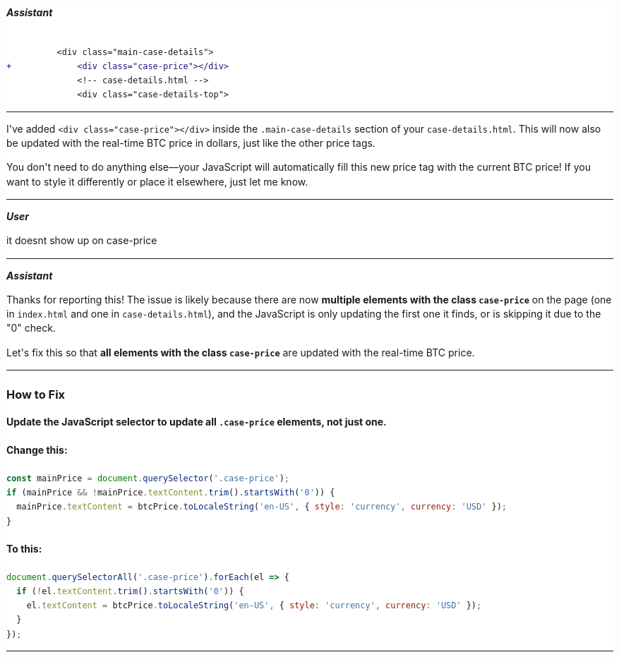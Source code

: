 _**Assistant**_

```diff
  
          <div class="main-case-details">
+             <div class="case-price"></div>
              <!-- case-details.html -->
              <div class="case-details-top">
```

---

I've added `<div class="case-price"></div>` inside the `.main-case-details` section of your `case-details.html`. This will now also be updated with the real-time BTC price in dollars, just like the other price tags.

You don't need to do anything else—your JavaScript will automatically fill this new price tag with the current BTC price! If you want to style it differently or place it elsewhere, just let me know.

---

_**User**_

it doesnt show up on case-price

---

_**Assistant**_

Thanks for reporting this! The issue is likely because there are now **multiple elements with the class `case-price`** on the page (one in `index.html` and one in `case-details.html`), and the JavaScript is only updating the first one it finds, or is skipping it due to the "0" check.

Let's fix this so that **all elements with the class `case-price`** are updated with the real-time BTC price.

---

### How to Fix

**Update the JavaScript selector to update all `.case-price` elements, not just one.**

#### Change this:
```js
const mainPrice = document.querySelector('.case-price');
if (mainPrice && !mainPrice.textContent.trim().startsWith('0')) {
  mainPrice.textContent = btcPrice.toLocaleString('en-US', { style: 'currency', currency: 'USD' });
}
```

#### To this:
```js
document.querySelectorAll('.case-price').forEach(el => {
  if (!el.textContent.trim().startsWith('0')) {
    el.textContent = btcPrice.toLocaleString('en-US', { style: 'currency', currency: 'USD' });
  }
});
```

---
